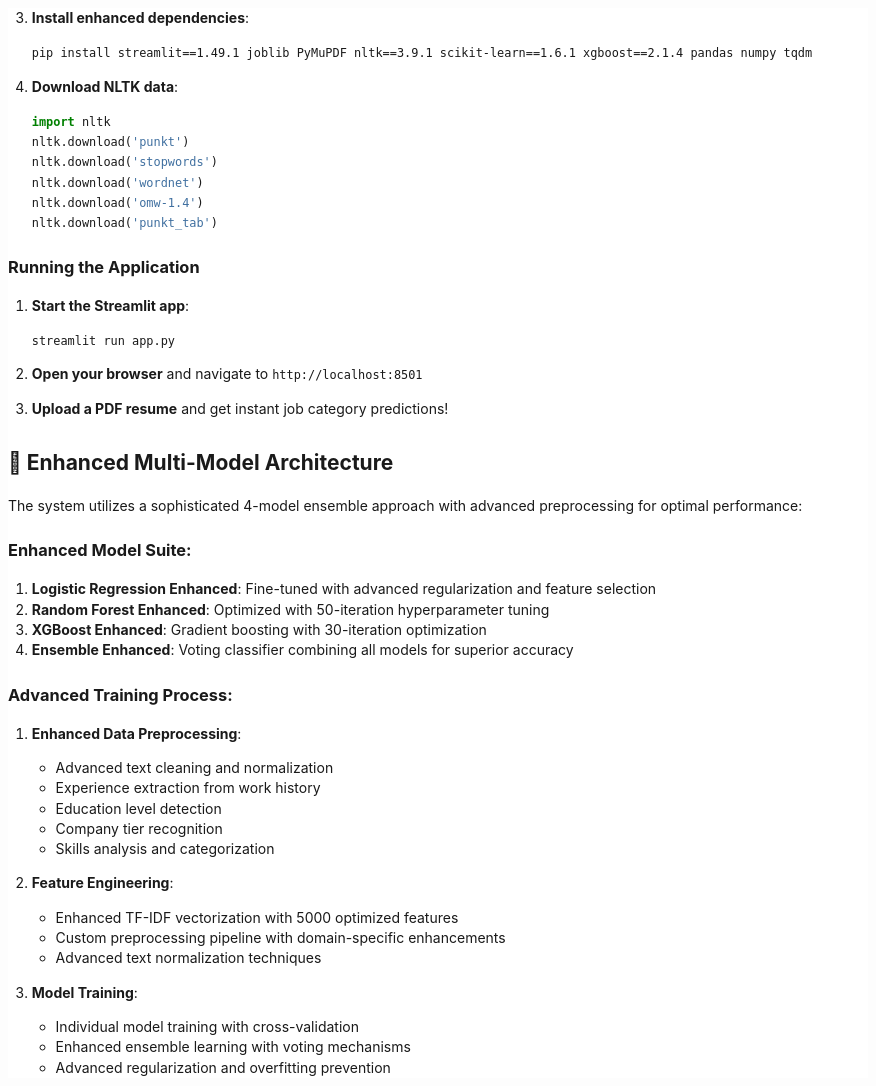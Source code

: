 3. **Install enhanced dependencies**:
   ```bash
   pip install streamlit==1.49.1 joblib PyMuPDF nltk==3.9.1 scikit-learn==1.6.1 xgboost==2.1.4 pandas numpy tqdm
   ```

4. **Download NLTK data**:
   ```python
   import nltk
   nltk.download('punkt')
   nltk.download('stopwords')
   nltk.download('wordnet')
   nltk.download('omw-1.4')
   nltk.download('punkt_tab')
   ```

### Running the Application

1. **Start the Streamlit app**:
   ```bash
   streamlit run app.py
   ```

2. **Open your browser** and navigate to `http://localhost:8501`

3. **Upload a PDF resume** and get instant job category predictions!

## 🧠 Enhanced Multi-Model Architecture

The system utilizes a sophisticated 4-model ensemble approach with advanced preprocessing for optimal performance:

### Enhanced Model Suite:
1. **Logistic Regression Enhanced**: Fine-tuned with advanced regularization and feature selection
2. **Random Forest Enhanced**: Optimized with 50-iteration hyperparameter tuning
3. **XGBoost Enhanced**: Gradient boosting with 30-iteration optimization
4. **Ensemble Enhanced**: Voting classifier combining all models for superior accuracy

### Advanced Training Process:
1. **Enhanced Data Preprocessing**: 
   - Advanced text cleaning and normalization
   - Experience extraction from work history
   - Education level detection
   - Company tier recognition
   - Skills analysis and categorization

2. **Feature Engineering**: 
   - Enhanced TF-IDF vectorization with 5000 optimized features
   - Custom preprocessing pipeline with domain-specific enhancements
   - Advanced text normalization techniques

3. **Model Training**: 
   - Individual model training with cross-validation
   - Enhanced ensemble learning with voting mechanisms
   - Advanced regularization and overfitting prevention

